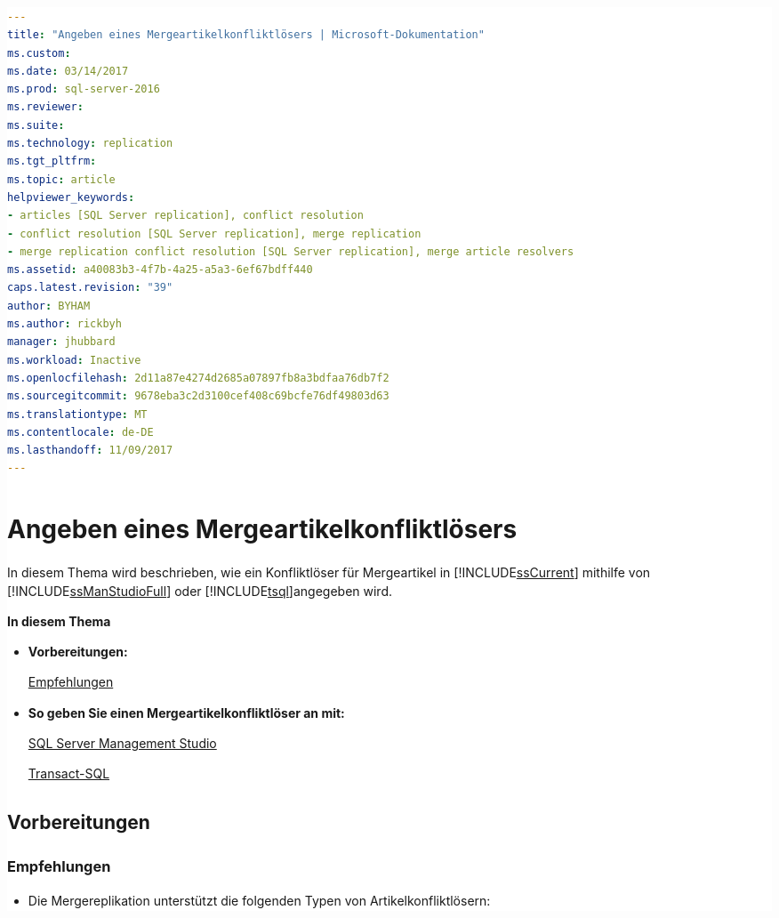 ```yaml
---
title: "Angeben eines Mergeartikelkonfliktlösers | Microsoft-Dokumentation"
ms.custom: 
ms.date: 03/14/2017
ms.prod: sql-server-2016
ms.reviewer: 
ms.suite: 
ms.technology: replication
ms.tgt_pltfrm: 
ms.topic: article
helpviewer_keywords:
- articles [SQL Server replication], conflict resolution
- conflict resolution [SQL Server replication], merge replication
- merge replication conflict resolution [SQL Server replication], merge article resolvers
ms.assetid: a40083b3-4f7b-4a25-a5a3-6ef67bdff440
caps.latest.revision: "39"
author: BYHAM
ms.author: rickbyh
manager: jhubbard
ms.workload: Inactive
ms.openlocfilehash: 2d11a87e4274d2685a07897fb8a3bdfaa76db7f2
ms.sourcegitcommit: 9678eba3c2d3100cef408c69bcfe76df49803d63
ms.translationtype: MT
ms.contentlocale: de-DE
ms.lasthandoff: 11/09/2017
---
```

# <a name="specify-a-merge-article-resolver"></a>Angeben eines Mergeartikelkonfliktlösers
  In diesem Thema wird beschrieben, wie ein Konfliktlöser für Mergeartikel in [!INCLUDE[ssCurrent](../../../includes/sscurrent-md.md)] mithilfe von [!INCLUDE[ssManStudioFull](../../../includes/ssmanstudiofull-md.md)] oder [!INCLUDE[tsql](../../../includes/tsql-md.md)]angegeben wird.  
  
 **In diesem Thema**  
  
-   **Vorbereitungen:**  
  
     [Empfehlungen](#Recommendations)  
  
-   **So geben Sie einen Mergeartikelkonfliktlöser an mit:**  
  
     [SQL Server Management Studio](#SSMSProcedure)  
  
     [Transact-SQL](#TsqlProcedure)  
  
##  <a name="BeforeYouBegin"></a> Vorbereitungen  
  
###  <a name="Recommendations"></a> Empfehlungen  
  
-   Die Mergereplikation unterstützt die folgenden Typen von Artikelkonfliktlösern:  
  